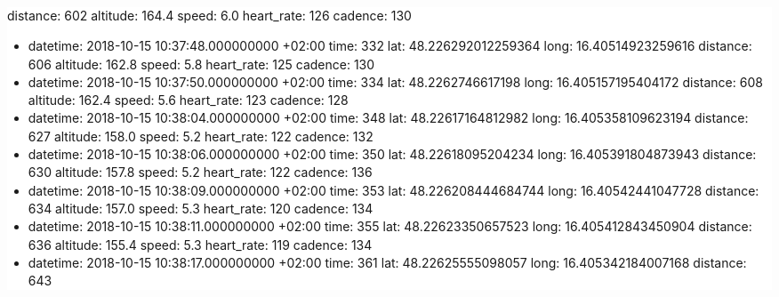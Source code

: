   distance: 602
  altitude: 164.4
  speed: 6.0
  heart_rate: 126
  cadence: 130
- datetime: 2018-10-15 10:37:48.000000000 +02:00
  time: 332
  lat: 48.226292012259364
  long: 16.40514923259616
  distance: 606
  altitude: 162.8
  speed: 5.8
  heart_rate: 125
  cadence: 130
- datetime: 2018-10-15 10:37:50.000000000 +02:00
  time: 334
  lat: 48.2262746617198
  long: 16.405157195404172
  distance: 608
  altitude: 162.4
  speed: 5.6
  heart_rate: 123
  cadence: 128
- datetime: 2018-10-15 10:38:04.000000000 +02:00
  time: 348
  lat: 48.22617164812982
  long: 16.405358109623194
  distance: 627
  altitude: 158.0
  speed: 5.2
  heart_rate: 122
  cadence: 132
- datetime: 2018-10-15 10:38:06.000000000 +02:00
  time: 350
  lat: 48.22618095204234
  long: 16.405391804873943
  distance: 630
  altitude: 157.8
  speed: 5.2
  heart_rate: 122
  cadence: 136
- datetime: 2018-10-15 10:38:09.000000000 +02:00
  time: 353
  lat: 48.226208444684744
  long: 16.40542441047728
  distance: 634
  altitude: 157.0
  speed: 5.3
  heart_rate: 120
  cadence: 134
- datetime: 2018-10-15 10:38:11.000000000 +02:00
  time: 355
  lat: 48.22623350657523
  long: 16.405412843450904
  distance: 636
  altitude: 155.4
  speed: 5.3
  heart_rate: 119
  cadence: 134
- datetime: 2018-10-15 10:38:17.000000000 +02:00
  time: 361
  lat: 48.22625555098057
  long: 16.405342184007168
  distance: 643